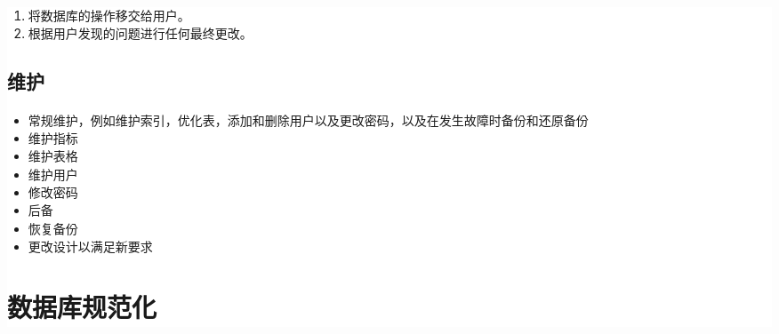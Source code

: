 1. 将数据库的操作移交给用户。
2. 根据用户发现的问题进行任何最终更改。

## 维护

- 常规维护，例如维护索引，优化表，添加和删除用户以及更改密码，以及在发生故障时备份和还原备份
- 维护指标
- 维护表格
- 维护用户
- 修改密码
- 后备
- 恢复备份
- 更改设计以满足新要求



# 数据库规范化













